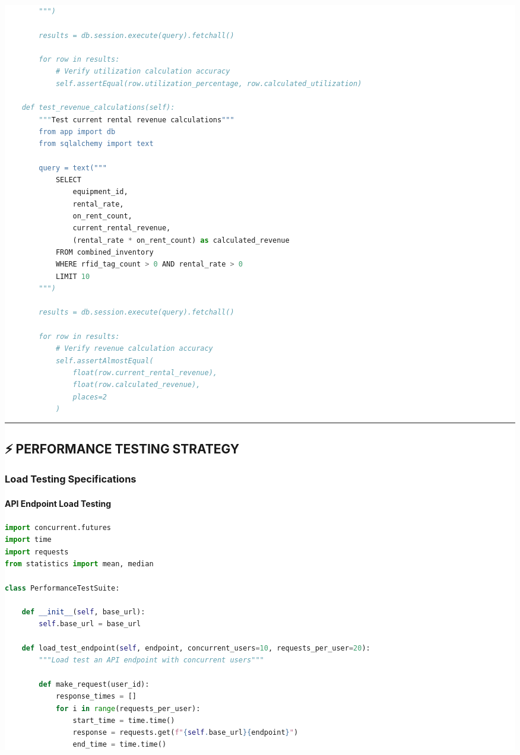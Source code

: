 ```python
        """)
        
        results = db.session.execute(query).fetchall()
        
        for row in results:
            # Verify utilization calculation accuracy
            self.assertEqual(row.utilization_percentage, row.calculated_utilization)
            
    def test_revenue_calculations(self):
        """Test current rental revenue calculations"""
        from app import db
        from sqlalchemy import text
        
        query = text("""
            SELECT 
                equipment_id,
                rental_rate,
                on_rent_count,
                current_rental_revenue,
                (rental_rate * on_rent_count) as calculated_revenue
            FROM combined_inventory
            WHERE rfid_tag_count > 0 AND rental_rate > 0
            LIMIT 10
        """)
        
        results = db.session.execute(query).fetchall()
        
        for row in results:
            # Verify revenue calculation accuracy
            self.assertAlmostEqual(
                float(row.current_rental_revenue), 
                float(row.calculated_revenue), 
                places=2
            )
```

---

## ⚡ PERFORMANCE TESTING STRATEGY

### **Load Testing Specifications**

#### **API Endpoint Load Testing**
```python
import concurrent.futures
import time
import requests
from statistics import mean, median

class PerformanceTestSuite:
    
    def __init__(self, base_url):
        self.base_url = base_url
        
    def load_test_endpoint(self, endpoint, concurrent_users=10, requests_per_user=20):
        """Load test an API endpoint with concurrent users"""
        
        def make_request(user_id):
            response_times = []
            for i in range(requests_per_user):
                start_time = time.time()
                response = requests.get(f"{self.base_url}{endpoint}")
                end_time = time.time()
```